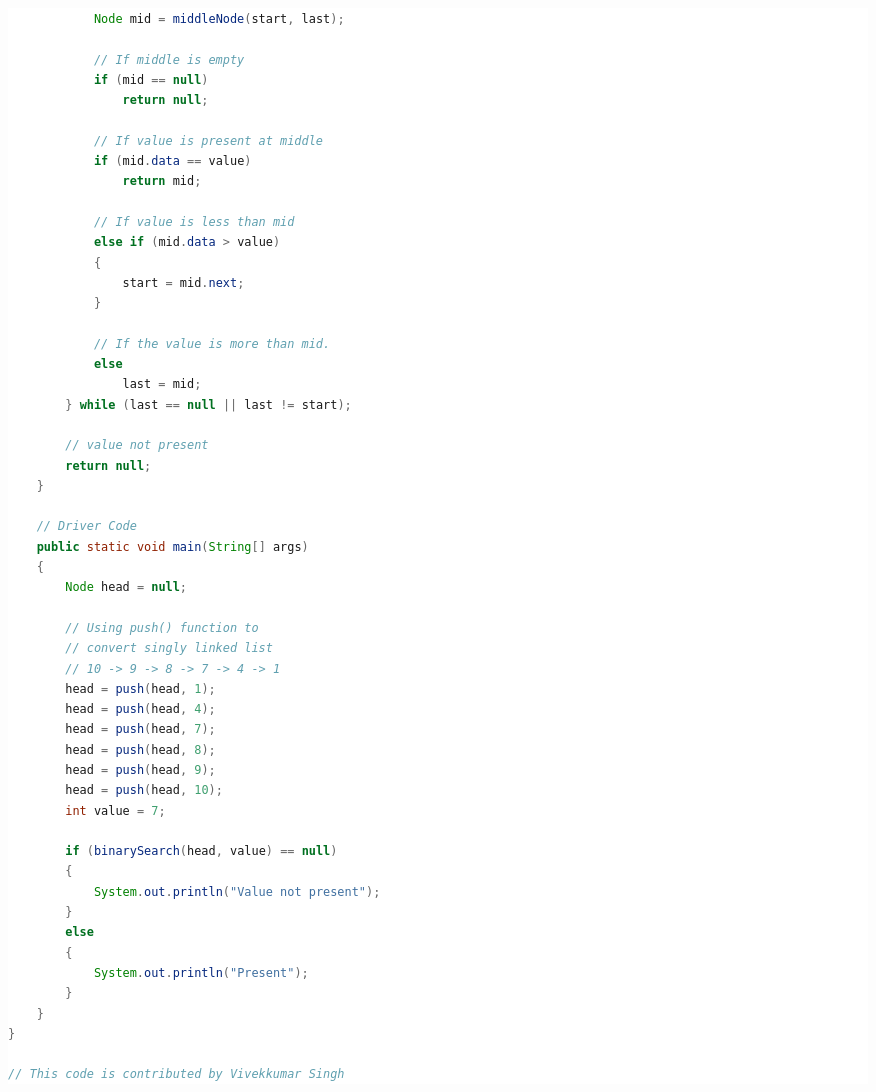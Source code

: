```Java
			Node mid = middleNode(start, last);

			// If middle is empty
			if (mid == null)
				return null;

			// If value is present at middle
			if (mid.data == value)
				return mid;

			// If value is less than mid
			else if (mid.data > value)
			{
				start = mid.next;
			}

			// If the value is more than mid.
			else
				last = mid;
		} while (last == null || last != start);

		// value not present
		return null;
	}

	// Driver Code
	public static void main(String[] args)
	{
		Node head = null;

		// Using push() function to
		// convert singly linked list
		// 10 -> 9 -> 8 -> 7 -> 4 -> 1
		head = push(head, 1);
		head = push(head, 4);
		head = push(head, 7);
		head = push(head, 8);
		head = push(head, 9);
		head = push(head, 10);
		int value = 7;

		if (binarySearch(head, value) == null)
		{
			System.out.println("Value not present");
		}
		else
		{
			System.out.println("Present");
		}
	}
}

// This code is contributed by Vivekkumar Singh
```
